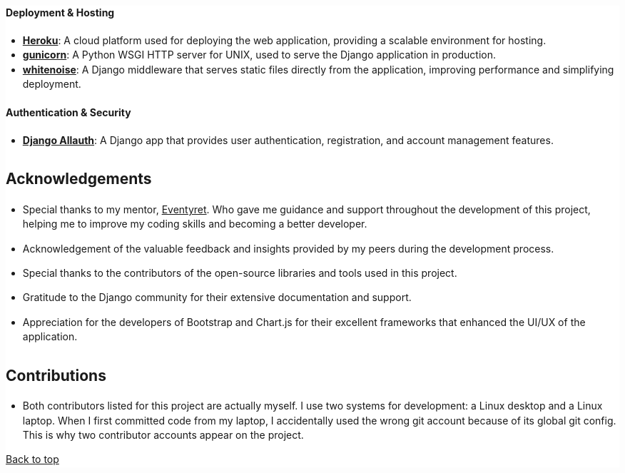 #### Deployment & Hosting
- **[Heroku](https://www.heroku.com/)**: A cloud platform used for deploying the web application, providing a scalable environment for hosting.  
- **[gunicorn](https://gunicorn.org/)**: A Python WSGI HTTP server for UNIX, used to serve the Django application in production.  
- **[whitenoise](http://whitenoise.evans.io/en/stable/)**: A Django middleware that serves static files directly from the application, improving performance and simplifying deployment.  

#### Authentication & Security
- **[Django Allauth](https://django-allauth.readthedocs.io/en/latest/)**: A Django app that provides user authentication, registration, and account management features.  


## Acknowledgements

- Special thanks to my mentor, [Eventyret](https://github.com/Eventyret). Who gave me guidance and support throughout the development of this project, helping me to improve my coding skills and becoming a better developer.

- Acknowledgement of the valuable feedback and insights provided by my peers during the development process.

- Special thanks to the contributors of the open-source libraries and tools used in this project.
- Gratitude to the Django community for their extensive documentation and support.
- Appreciation for the developers of Bootstrap and Chart.js for their excellent frameworks that enhanced the UI/UX of the application.

## Contributions
- Both contributors listed for this project are actually myself. I use two systems for development: a Linux desktop and a Linux laptop. When I first committed code from my laptop, I accidentally used the wrong git account because of its global git config. This is why two contributor accounts appear on the project.

[Back to top](#contents)